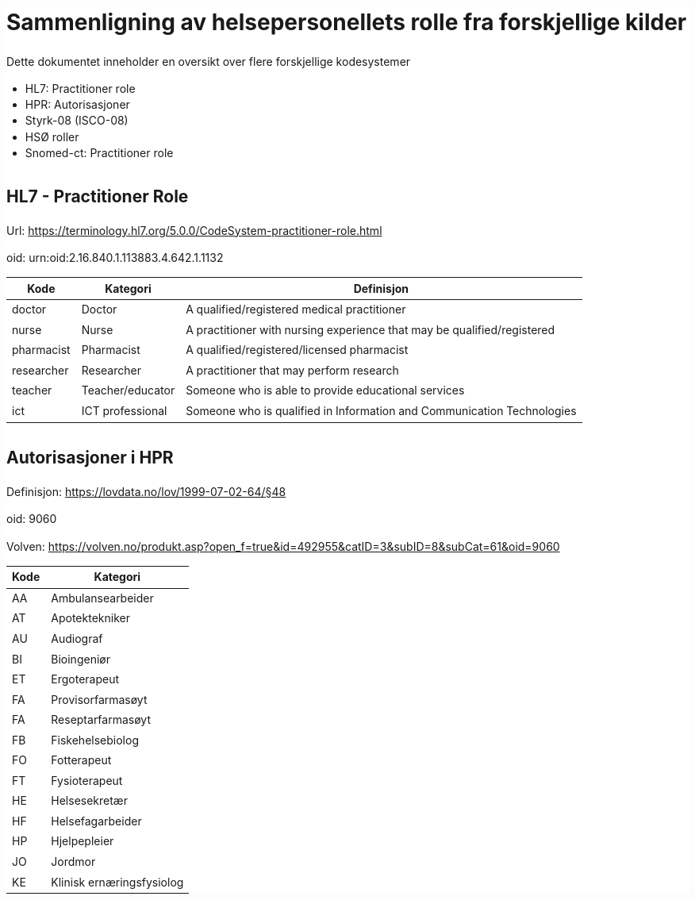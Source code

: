 # Sammenligning av helsepersonellets rolle fra forskjellige kilder

Dette dokumentet inneholder en oversikt over flere forskjellige kodesystemer
* HL7: Practitioner role
* HPR: Autorisasjoner
* Styrk-08 (ISCO-08)
* HSØ roller
* Snomed-ct: Practitioner role

## HL7 - Practitioner Role
Url: https://terminology.hl7.org/5.0.0/CodeSystem-practitioner-role.html

oid: urn:oid:2.16.840.1.113883.4.642.1.1132


| Kode          | Kategori          | Definisjon |
| ---           | ---               | --- |
| doctor        | Doctor            | A qualified/registered medical practitioner |
| nurse         | Nurse             | A practitioner with nursing experience that may be qualified/registered |
| pharmacist    | Pharmacist        | A qualified/registered/licensed pharmacist |
| researcher    | Researcher        | A practitioner that may perform research |
| teacher       | Teacher/educator  | Someone who is able to provide educational services |
| ict           | ICT professional  | Someone who is qualified in Information and Communication Technologies |


## Autorisasjoner i HPR
Definisjon: https://lovdata.no/lov/1999-07-02-64/§48

oid: 9060

Volven: https://volven.no/produkt.asp?open_f=true&id=492955&catID=3&subID=8&subCat=61&oid=9060

| Kode | Kategori |
| --- | --- |
| AA | Ambulansearbeider            |
| AT | Apotektekniker               |
| AU | Audiograf                    |
| BI | Bioingeniør                  |
| ET | Ergoterapeut                 |
| FA | Provisorfarmasøyt            |
| FA | Reseptarfarmasøyt            |
| FB | Fiskehelsebiolog             |
| FO | Fotterapeut                  |
| FT | Fysioterapeut                |
| HE | Helsesekretær                |
| HF | Helsefagarbeider             |
| HP | Hjelpepleier                 |
| JO | Jordmor                      |
| KE | Klinisk ernæringsfysiolog    |